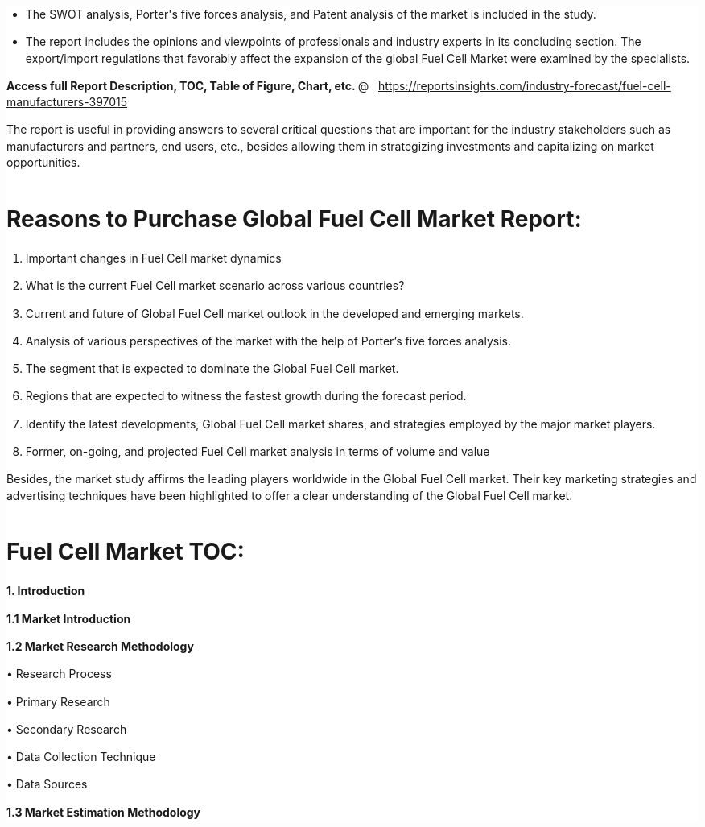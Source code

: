 - The SWOT analysis, Porter's five forces analysis, and Patent analysis of the market is included in the study.

- The report includes the opinions and viewpoints of professionals and industry experts in its concluding section. The export/import regulations that favorably affect the expansion of the global Fuel Cell Market were examined by the specialists.

<strong>Access full Report Description, TOC, Table of Figure, Chart, etc. </strong>@   <a href=https://reportsinsights.com/industry-forecast/fuel-cell-manufacturers-397015 style=color:#0000ff;>https://reportsinsights.com/industry-forecast/fuel-cell-manufacturers-397015</a>

The report is useful in providing answers to several critical questions that are important for the industry stakeholders such as manufacturers and partners, end users, etc., besides allowing them in strategizing investments and capitalizing on market opportunities.

# <strong>Reasons to Purchase Global Fuel Cell Market Report:</strong>

1. Important changes in Fuel Cell market dynamics

2. What is the current Fuel Cell market scenario across various countries?

3. Current and future of Global Fuel Cell market outlook in the developed and emerging markets.

4. Analysis of various perspectives of the market with the help of Porter’s five forces analysis.

5. The segment that is expected to dominate the Global Fuel Cell market.

6. Regions that are expected to witness the fastest growth during the forecast period.

7. Identify the latest developments, Global Fuel Cell market shares, and strategies employed by the major market players.

8. Former, on-going, and projected Fuel Cell market analysis in terms of volume and value

Besides, the market study affirms the leading players worldwide in the Global Fuel Cell market. Their key marketing strategies and advertising techniques have been highlighted to offer a clear understanding of the Global Fuel Cell market.

# <strong>Fuel Cell Market TOC:</strong>

<strong>1. Introduction</strong>

<strong>1.1 Market Introduction</strong>

<strong>1.2 Market Research Methodology</strong>

• Research Process

• Primary Research

• Secondary Research

• Data Collection Technique

• Data Sources

<strong>1.3 Market Estimation Methodology</strong>
